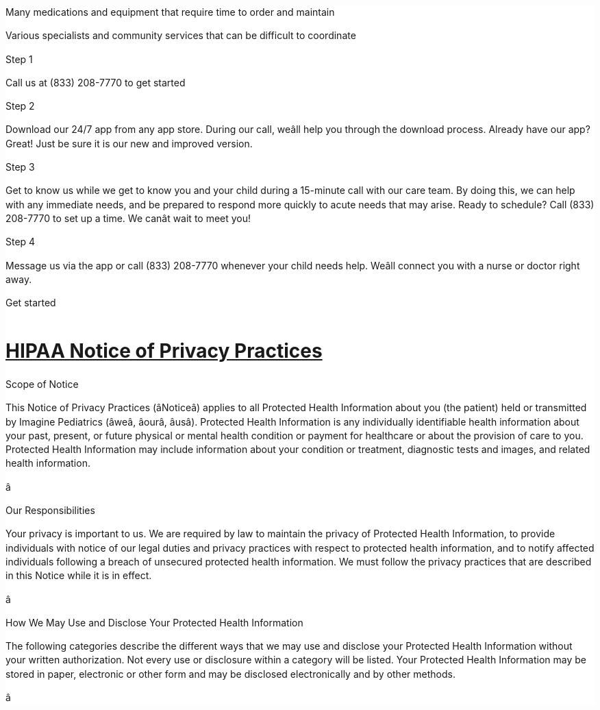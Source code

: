 Many medications and equipment that require time to order and maintain

Various specialists and community services that can be difficult to coordinate

Step 1

Call us at (833) 208-7770 to get started

Step 2

Download our 24/7 app from any app store. During our call, weâll help you through the download process. Already have our app? Great! Just be sure it is our new and improved version.

Step 3

Get to know us while we get to know you and your child during a 15-minute call with our care team. By doing this, we can help with any immediate needs, and be prepared to respond more quickly to acute needs that may arise. Ready to schedule? Call (833) 208-7770 to set up a time. We canât wait to meet you!

Step 4

Message us via the app or call (833) 208-7770 whenever your child needs help. Weâll connect you with a nurse or doctor right away.

Get started

# [HIPAA Notice of Privacy Practices](https://www.imaginepediatrics.org/hipaa)
Scope of Notice

This Notice of Privacy Practices (âNoticeâ) applies to all Protected Health Information about you (the patient) held or transmitted by Imagine Pediatrics (âweâ, âourâ, âusâ). Protected Health Information is any individually identifiable health information about your past, present, or future physical or mental health condition or payment for healthcare or about the provision of care to you. Protected Health Information may include information about your condition or treatment, diagnostic tests and images, and related health information.

â

Our Responsibilities

Your privacy is important to us. We are required by law to maintain the privacy of Protected Health Information, to provide individuals with notice of our legal duties and privacy practices with respect to protected health information, and to notify affected individuals following a breach of unsecured protected health information. We must follow the privacy practices that are described in this Notice while it is in effect.

â

How We May Use and Disclose Your Protected Health Information

The following categories describe the different ways that we may use and disclose your Protected Health Information without your written authorization. Not every use or disclosure within a category will be listed. Your Protected Health Information may be stored in paper, electronic or other form and may be disclosed electronically and by other methods.

â

